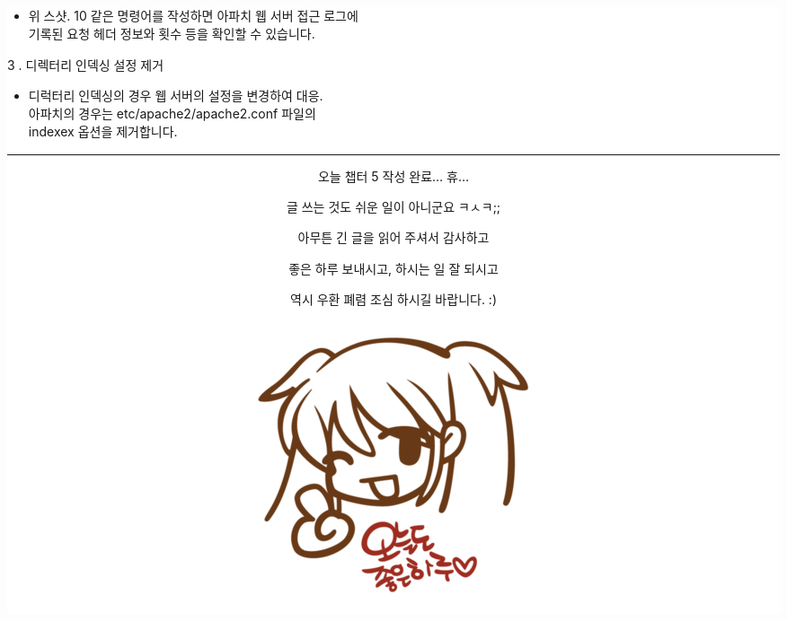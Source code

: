 - 위 스샷. 10 같은 명령어를 작성하면 아파치 웹 서버 접근 로그에<br>
기록된 요청 헤더 정보와 횟수 등을 확인할 수 있습니다.

3 . 디렉터리 인덱싱 설정 제거
- 디럭터리 인덱싱의 경우 웹 서버의 설정을 변경하여 대응.<br>
아파치의 경우는 etc/apache2/apache2.conf 파일의<br>
indexex 옵션을 제거합니다.

--------------------------------------------------


<center>오늘 챕터 5 작성 완료… 휴…<br>

글 쓰는 것도 쉬운 일이 아니군요 ㅋㅅㅋ;;<br>


아무튼 긴 글을 읽어 주셔서 감사하고<br>

좋은 하루 보내시고, 하시는 일 잘 되시고<br>

역시 우환 폐렴 조심 하시길 바랍니다. :)<br></center>

<div align="center" >
<img src="/Art of Web Hacking/Chapter5/013.png" width="320" height="320"> <br>
</div>

